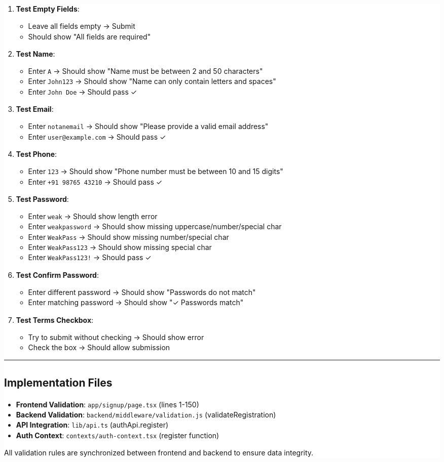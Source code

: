1. **Test Empty Fields**:
   - Leave all fields empty → Submit
   - Should show "All fields are required"

2. **Test Name**:
   - Enter `A` → Should show "Name must be between 2 and 50 characters"
   - Enter `John123` → Should show "Name can only contain letters and spaces"
   - Enter `John Doe` → Should pass ✓

3. **Test Email**:
   - Enter `notanemail` → Should show "Please provide a valid email address"
   - Enter `user@example.com` → Should pass ✓

4. **Test Phone**:
   - Enter `123` → Should show "Phone number must be between 10 and 15 digits"
   - Enter `+91 98765 43210` → Should pass ✓

5. **Test Password**:
   - Enter `weak` → Should show length error
   - Enter `weakpassword` → Should show missing uppercase/number/special char
   - Enter `WeakPass` → Should show missing number/special char
   - Enter `WeakPass123` → Should show missing special char
   - Enter `WeakPass123!` → Should pass ✓

6. **Test Confirm Password**:
   - Enter different password → Should show "Passwords do not match"
   - Enter matching password → Should show "✓ Passwords match"

7. **Test Terms Checkbox**:
   - Try to submit without checking → Should show error
   - Check the box → Should allow submission

---

## Implementation Files

- **Frontend Validation**: `app/signup/page.tsx` (lines 1-150)
- **Backend Validation**: `backend/middleware/validation.js` (validateRegistration)
- **API Integration**: `lib/api.ts` (authApi.register)
- **Auth Context**: `contexts/auth-context.tsx` (register function)

All validation rules are synchronized between frontend and backend to ensure data integrity.
